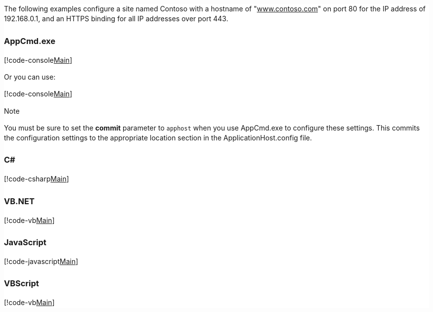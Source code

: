The following examples configure a site named Contoso with a hostname of &quot;www.contoso.com&quot; on port 80 for the IP address of 192.168.0.1, and an HTTPS binding for all IP addresses over port 443.

### AppCmd.exe

[!code-console[Main](binding/samples/sample2.cmd)]

Or you can use:

[!code-console[Main](binding/samples/sample3.cmd)]

> [!NOTE]
> You must be sure to set the **commit** parameter to `apphost` when you use AppCmd.exe to configure these settings. This commits the configuration settings to the appropriate location section in the ApplicationHost.config file.

### C#

[!code-csharp[Main](binding/samples/sample4.cs)]

### VB.NET

[!code-vb[Main](binding/samples/sample5.vb)]

### JavaScript

[!code-javascript[Main](binding/samples/sample6.js)]

### VBScript

[!code-vb[Main](binding/samples/sample7.vb)]